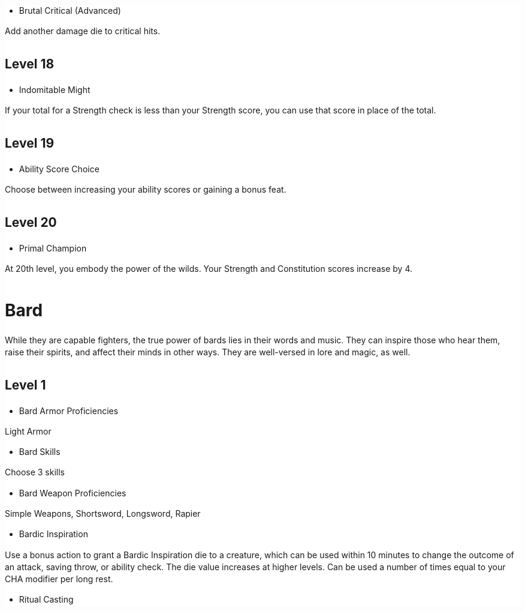 * Brutal Critical (Advanced)

Add another damage die to critical hits.


## Level 18

* Indomitable Might

If your total for a Strength check is less than your Strength score, you can use that score in place of the total.


## Level 19

* Ability Score Choice

Choose between increasing your ability scores or gaining a bonus feat.


## Level 20

* Primal Champion

At 20th level, you embody the power of the wilds. Your Strength and Constitution scores increase by 4.




# Bard

While they are capable fighters, the true power of bards lies in their words and music. They can inspire those who hear them, raise their spirits, and affect their minds in other ways. They are well-versed in lore and magic, as well.


## Level 1

* Bard Armor Proficiencies

Light Armor

* Bard Skills

Choose 3 skills

* Bard Weapon Proficiencies

Simple Weapons, Shortsword, Longsword, Rapier

* Bardic Inspiration

Use a bonus action to grant a Bardic Inspiration die to a creature, which can be used within 10 minutes to change the outcome of an attack, saving throw, or ability check. The die value increases at higher levels. Can be used a number of times equal to your CHA modifier per long rest.

* Ritual Casting
